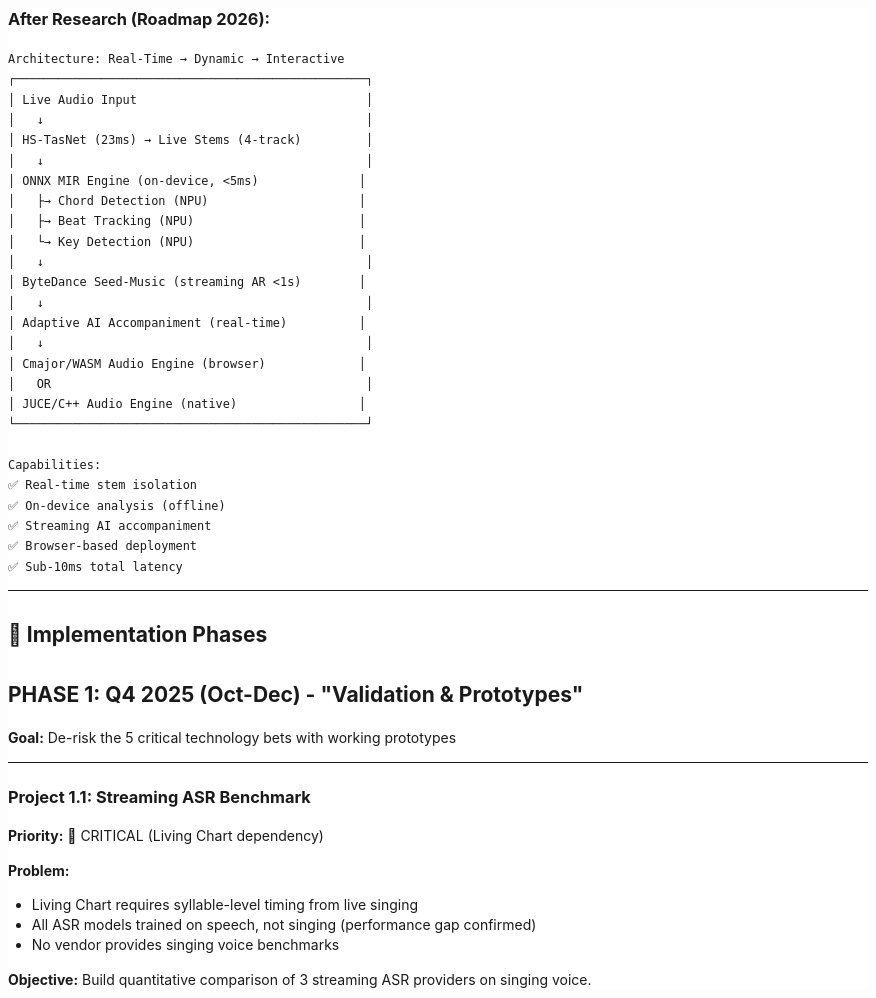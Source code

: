 ### **After Research (Roadmap 2026):**

```
Architecture: Real-Time → Dynamic → Interactive
┌─────────────────────────────────────────────────┐
│ Live Audio Input                                │
│   ↓                                             │
│ HS-TasNet (23ms) → Live Stems (4-track)         │
│   ↓                                             │
│ ONNX MIR Engine (on-device, <5ms)              │
│   ├→ Chord Detection (NPU)                     │
│   ├→ Beat Tracking (NPU)                       │
│   └→ Key Detection (NPU)                       │
│   ↓                                             │
│ ByteDance Seed-Music (streaming AR <1s)        │
│   ↓                                             │
│ Adaptive AI Accompaniment (real-time)          │
│   ↓                                             │
│ Cmajor/WASM Audio Engine (browser)             │
│   OR                                            │
│ JUCE/C++ Audio Engine (native)                 │
└─────────────────────────────────────────────────┘

Capabilities:
✅ Real-time stem isolation
✅ On-device analysis (offline)
✅ Streaming AI accompaniment
✅ Browser-based deployment
✅ Sub-10ms total latency
```

---

## 🚀 Implementation Phases

## **PHASE 1: Q4 2025 (Oct-Dec) - "Validation & Prototypes"**

**Goal:** De-risk the 5 critical technology bets with working prototypes

---

### **Project 1.1: Streaming ASR Benchmark**

**Priority:** 🔴 CRITICAL (Living Chart dependency)

**Problem:**
- Living Chart requires syllable-level timing from live singing
- All ASR models trained on speech, not singing (performance gap confirmed)
- No vendor provides singing voice benchmarks

**Objective:**
Build quantitative comparison of 3 streaming ASR providers on singing voice.
